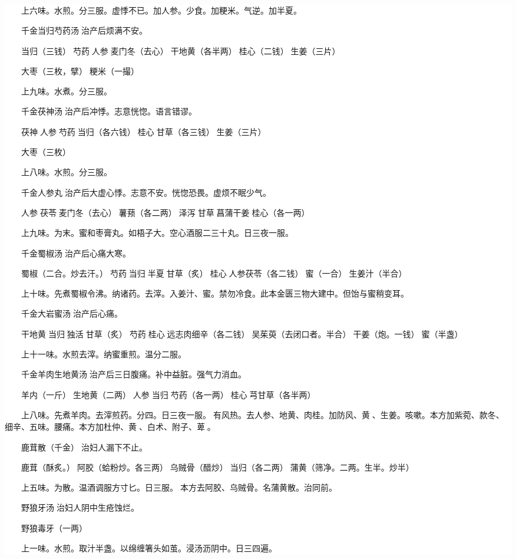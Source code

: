　　上六味。水煎。分三服。虚悸不已。加人参。少食。加粳米。气逆。加半夏。

　　千金当归芍药汤 治产后烦满不安。

　　当归（三钱） 芍药 人参 麦门冬（去心） 干地黄（各半两） 桂心（二钱） 生姜（三片）

　　大枣（三枚，擘） 粳米（一撮）

　　上九味。水煮。分三服。

　　千金茯神汤 治产后冲悸。志意恍惚。语言错谬。

　　茯神 人参 芍药 当归（各六钱） 桂心 甘草（各三钱） 生姜（三片）

　　大枣（三枚）

　　上八味。水煎。分三服。

　　千金人参丸 治产后大虚心悸。志意不安。恍惚恐畏。虚烦不眠少气。

　　人参 茯苓 麦门冬（去心） 薯蓣（各二两） 泽泻 甘草 菖蒲干姜 桂心（各一两）

　　上九味。为末。蜜和枣膏丸。如梧子大。空心酒服二三十丸。日三夜一服。

　　千金蜀椒汤 治产后心痛大寒。

　　蜀椒（二合。炒去汗。） 芍药 当归 半夏 甘草（炙） 桂心 人参茯苓（各二钱） 蜜（一合） 生姜汁（半合）

　　上十味。先煮蜀椒令沸。纳诸药。去滓。入姜汁、蜜。禁勿冷食。此本金匮三物大建中。但饴与蜜稍变耳。

　　千金大岩蜜汤 治产后心痛。

　　干地黄 当归 独活 甘草（炙） 芍药 桂心 远志肉细辛（各二钱） 吴茱萸（去闭口者。半合） 干姜（炮。一钱） 蜜（半盏）

　　上十一味。水煎去滓。纳蜜重煎。温分二服。

　　千金羊肉生地黄汤 治产后三日腹痛。补中益脏。强气力消血。

　　羊内（一斤） 生地黄（二两） 人参 当归 芍药（各一两） 桂心 芎甘草（各半两）

　　上八味。先煮羊肉。去滓煎药。分四。日三夜一服。 有风热。去人参、地黄、肉桂。加防风、黄 、生姜。咳嗽。本方加紫菀、款冬、细辛、五味。腰痛。本方加杜仲、黄 、白术、附子、萆 。

　　鹿茸散（千金） 治妇人漏下不止。

　　鹿茸（酥炙。） 阿胶（蛤粉炒。各三两） 乌贼骨（醋炒） 当归（各二两） 蒲黄（筛净。二两。生半。炒半）

　　上五味。为散。温酒调服方寸匕。日三服。 本方去阿胶、乌贼骨。名蒲黄散。治同前。

　　野狼牙汤 治妇人阴中生疮蚀烂。

　　野狼毒牙（一两）

　　上一味。水煎。取汁半盏。以绵缠箸头如茧。浸汤沥阴中。日三四遍。

